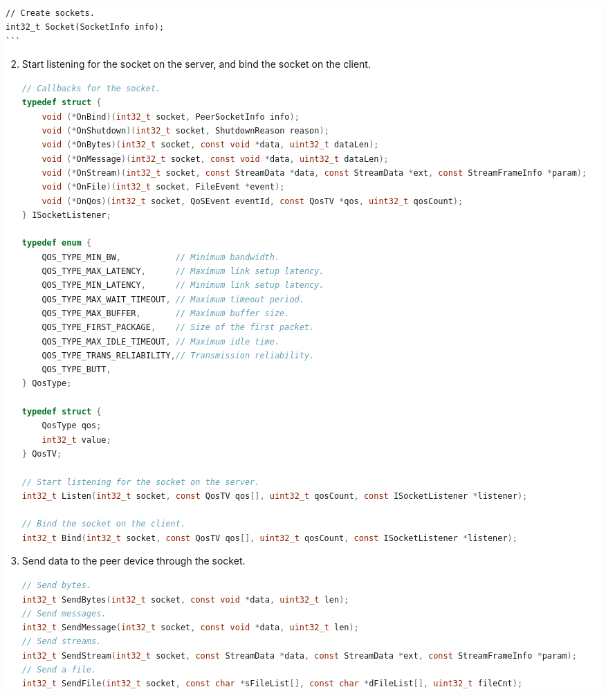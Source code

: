     // Create sockets.
    int32_t Socket(SocketInfo info);
    ```

2.  Start listening for the socket on the server, and bind the socket on the client.

    ```C
    // Callbacks for the socket.
    typedef struct {
        void (*OnBind)(int32_t socket, PeerSocketInfo info);
        void (*OnShutdown)(int32_t socket, ShutdownReason reason);
        void (*OnBytes)(int32_t socket, const void *data, uint32_t dataLen);
        void (*OnMessage)(int32_t socket, const void *data, uint32_t dataLen);
        void (*OnStream)(int32_t socket, const StreamData *data, const StreamData *ext, const StreamFrameInfo *param);
        void (*OnFile)(int32_t socket, FileEvent *event);
        void (*OnQos)(int32_t socket, QoSEvent eventId, const QosTV *qos, uint32_t qosCount);
    } ISocketListener;

    typedef enum {
        QOS_TYPE_MIN_BW,           // Minimum bandwidth.
        QOS_TYPE_MAX_LATENCY,      // Maximum link setup latency.
        QOS_TYPE_MIN_LATENCY,      // Minimum link setup latency.
        QOS_TYPE_MAX_WAIT_TIMEOUT, // Maximum timeout period.
        QOS_TYPE_MAX_BUFFER,       // Maximum buffer size.
        QOS_TYPE_FIRST_PACKAGE,    // Size of the first packet.
        QOS_TYPE_MAX_IDLE_TIMEOUT, // Maximum idle time.
        QOS_TYPE_TRANS_RELIABILITY,// Transmission reliability.
        QOS_TYPE_BUTT,
    } QosType;

    typedef struct {
        QosType qos;
        int32_t value;
    } QosTV;

    // Start listening for the socket on the server.
    int32_t Listen(int32_t socket, const QosTV qos[], uint32_t qosCount, const ISocketListener *listener);

    // Bind the socket on the client.
    int32_t Bind(int32_t socket, const QosTV qos[], uint32_t qosCount, const ISocketListener *listener);
    ```

4. Send data to the peer device through the socket.

    ```C
    // Send bytes.
    int32_t SendBytes(int32_t socket, const void *data, uint32_t len);
    // Send messages.
    int32_t SendMessage(int32_t socket, const void *data, uint32_t len);
    // Send streams.
    int32_t SendStream(int32_t socket, const StreamData *data, const StreamData *ext, const StreamFrameInfo *param);
    // Send a file.
    int32_t SendFile(int32_t socket, const char *sFileList[], const char *dFileList[], uint32_t fileCnt);
    ```
